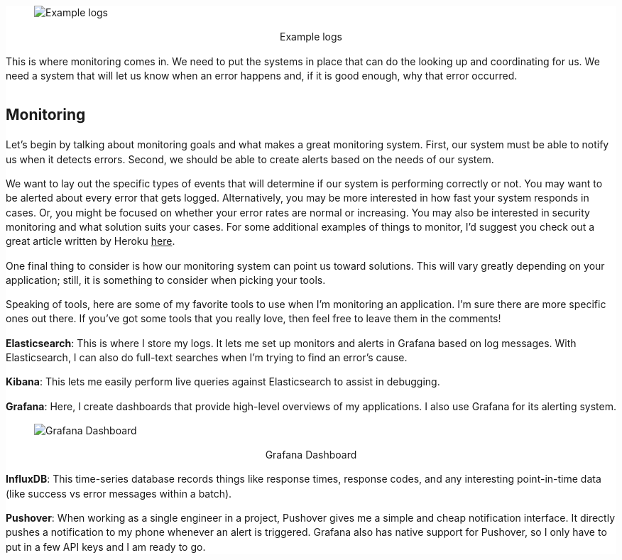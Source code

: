 <figure>

![Example logs](/images/posts/logging-vs-monitoring-part-1/02-logs.png)

<figcaption align="center">Example logs</figcaption>

</figure>

This is where monitoring comes in. We need to put the systems in place that can do the looking up and coordinating for us. We need a system that will let us know when an error happens and, if it is good enough, why that error occurred.

## Monitoring

Let’s begin by talking about monitoring goals and what makes a great monitoring system. First, our system must be able to notify us when it detects errors. Second, we should be able to create alerts based on the needs of our system.

We want to lay out the specific types of events that will determine if our system is performing correctly or not. You may want to be alerted about every error that gets logged. Alternatively, you may be more interested in how fast your system responds in cases. Or, you might be focused on whether your error rates are normal or increasing. You may also be interested in security monitoring and what solution suits your cases. For some additional examples of things to monitor, I’d suggest you check out a great article written by Heroku [here](https://devcenter.heroku.com/articles/logging-best-practices-guide?preview=1#example-logging-use-cases).

One final thing to consider is how our monitoring system can point us toward solutions. This will vary greatly depending on your application; still, it is something to consider when picking your tools.

Speaking of tools, here are some of my favorite tools to use when I’m monitoring an application. I’m sure there are more specific ones out there. If you’ve got some tools that you really love, then feel free to leave them in the comments!

**Elasticsearch**: This is where I store my logs. It lets me set up monitors and alerts in Grafana based on log messages. With Elasticsearch, I can also do full-text searches when I’m trying to find an error’s cause.

**Kibana**: This lets me easily perform live queries against Elasticsearch to assist in debugging.

**Grafana**: Here, I create dashboards that provide high-level overviews of my applications. I also use Grafana for its alerting system.

<figure>

![Grafana Dashboard](/images/posts/logging-vs-monitoring-part-1/03-grafana-dashboard.png)

<figcaption align="center">Grafana Dashboard</figcaption>

</figure>

**InfluxDB**: This time-series database records things like response times, response codes, and any interesting point-in-time data (like success vs error messages within a batch).

**Pushover**: When working as a single engineer in a project, Pushover gives me a simple and cheap notification interface. It directly pushes a notification to my phone whenever an alert is triggered. Grafana also has native support for Pushover, so I only have to put in a few API keys and I am ready to go.
